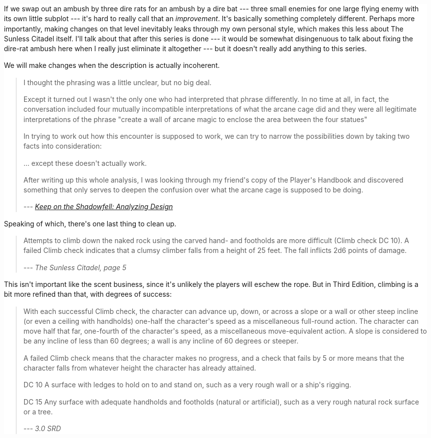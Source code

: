 If we swap out an ambush by three dire rats for an ambush by a dire bat --- three small enemies for one large flying enemy with its own little subplot --- it's hard to really call that an *improvement*. It's basically something completely different. Perhaps more importantly, making changes on that level inevitably leaks through my own personal style, which makes this less about The Sunless Citadel itself. I'll talk about that after this series is done --- it would be somewhat disingenuous to talk about fixing the dire-rat ambush here when I really just eliminate it altogether --- but it doesn't really add anything to this series.

We will make changes when the description is actually incoherent.

> I thought the phrasing was a little unclear, but no big deal.
>
> Except it turned out I wasn't the only one who had interpreted that phrase differently. In no time at all, in fact, the conversation included four mutually incompatible interpretations of what the arcane cage did and they were all legitimate interpretations of the phrase "create a wall of arcane magic to enclose the area between the four statues"
>
> In trying to work out how this encounter is supposed to work, we can try to narrow the possibilities down by taking two facts into consideration:
>
> ... except these doesn't actually work.
>
> After writing up this whole analysis, I was looking through my friend's copy of the Player's Handbook and discovered something that only serves to deepen the confusion over what the arcane cage is supposed to be doing.
>
> --- <cite>[Keep on the Shadowfell: Analyzing Design](https://thealexandrian.net/wordpress/1637/roleplaying-games/keep-on-the-shadowfell-analyzing-design-part-4-rotten-cherubs)</cite>

Speaking of which, there's one last thing to clean up.

> Attempts to climb down the naked rock using the carved hand- and footholds are more difficult (Climb check DC 10). A failed Climb check indicates that a clumsy climber falls from a height of 25 feet. The fall inflicts 2d6 points of damage.
>
> --- <cite>The Sunless Citadel, page 5</cite>

This isn't important like the scent business, since it's unlikely the players will eschew the rope. But in Third Edition, climbing is a bit more refined than that, with degrees of success:

> With each successful Climb check, the character can advance up, down, or across a slope or a wall or other steep incline (or even a ceiling with handholds) one-half the character's speed as a miscellaneous full-round action. The character can move half that far, one-fourth of the character's speed, as a miscellaneous move-equivalent action. A slope is considered to be any incline of less than 60 degrees; a wall is any incline of 60 degrees or steeper.
>
> A failed Climb check means that the character makes no progress, and a check that fails by 5 or more means that the character falls from whatever height the character has already attained.
>
> DC 10 A surface with ledges to hold on to and stand on, such as a very rough wall or a ship's rigging.
>
> DC 15 Any surface with adequate handholds and footholds (natural or artificial), such as a very rough natural rock surface or a tree.
>
> --- <cite>3.0 SRD</cite>
